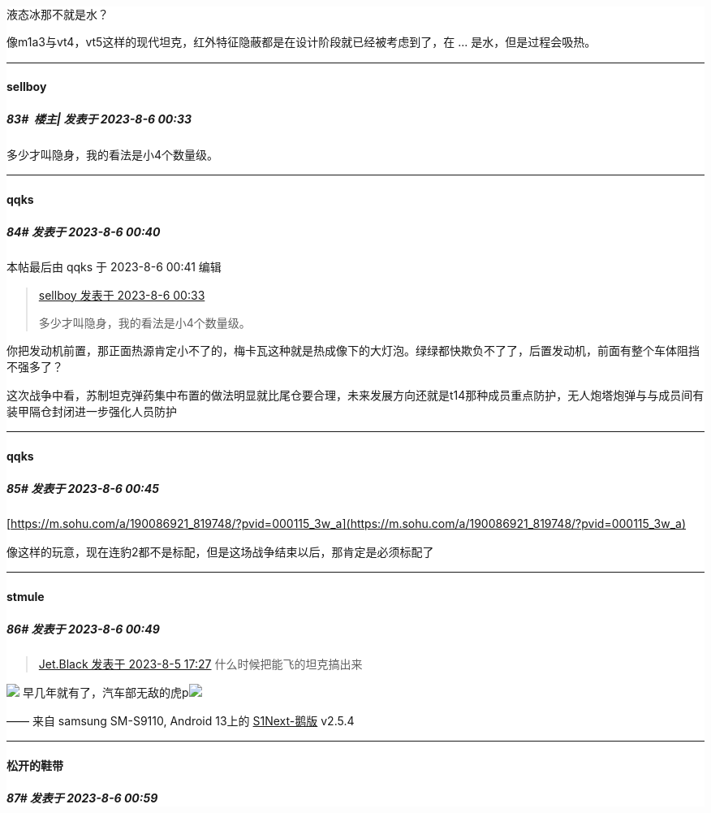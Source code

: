 液态冰那不就是水？

像m1a3与vt4，vt5这样的现代坦克，红外特征隐蔽都是在设计阶段就已经被考虑到了，在 ...</blockquote>
是水，但是过程会吸热。

*****

####  sellboy  
##### 83#         楼主| 发表于 2023-8-6 00:33

多少才叫隐身，我的看法是小4个数量级。


*****

####  qqks  
##### 84#       发表于 2023-8-6 00:40

 本帖最后由 qqks 于 2023-8-6 00:41 编辑 
<blockquote><a href="httphttps://bbs.saraba1st.com/2b/forum.php?mod=redirect&amp;goto=findpost&amp;pid=61921385&amp;ptid=2147195" target="_blank">sellboy 发表于 2023-8-6 00:33</a>

多少才叫隐身，我的看法是小4个数量级。</blockquote>
你把发动机前置，那正面热源肯定小不了的，梅卡瓦这种就是热成像下的大灯泡。绿绿都快欺负不了了，后置发动机，前面有整个车体阻挡不强多了？

这次战争中看，苏制坦克弹药集中布置的做法明显就比尾仓要合理，未来发展方向还就是t14那种成员重点防护，无人炮塔炮弹与与成员间有装甲隔仓封闭进一步强化人员防护


*****

####  qqks  
##### 85#       发表于 2023-8-6 00:45

[https://m.sohu.com/a/190086921_819748/?pvid=000115_3w_a](https://m.sohu.com/a/190086921_819748/?pvid=000115_3w_a)

像这样的玩意，现在连豹2都不是标配，但是这场战争结束以后，那肯定是必须标配了

*****

####  stmule  
##### 86#       发表于 2023-8-6 00:49

<blockquote><a href="httphttps://bbs.saraba1st.com/2b/forum.php?mod=redirect&amp;goto=findpost&amp;pid=61917259&amp;ptid=2147195" target="_blank">Jet.Black 发表于 2023-8-5 17:27</a>
什么时候把能飞的坦克搞出来</blockquote>
<img src="https://p.sda1.dev/12/43a9209f16602c624790bd24a0f5b61f/CMP_20230806004906839.jpg" referrerpolicy="no-referrer">
早几年就有了，汽车部无敌的虎p<img src="https://static.saraba1st.com/image/smiley/face2017/067.png" referrerpolicy="no-referrer">

—— 来自 samsung SM-S9110, Android 13上的 [S1Next-鹅版](https://github.com/ykrank/S1-Next/releases) v2.5.4


*****

####  松开的鞋带  
##### 87#       发表于 2023-8-6 00:59
